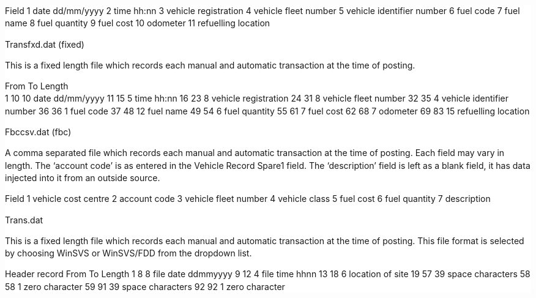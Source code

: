 Field	1	date				dd/mm/yyyy
		2	time				hh:nn
		3	vehicle registration
		4	vehicle fleet number
		5	vehicle identifier number
		6	fuel code
		7	fuel name
		8	fuel quantity
		9	fuel cost
		10	odometer
		11	refuelling location

Transfxd.dat (fixed)

This is a fixed length file which records each manual and automatic transaction at the time of posting.

From	To	Length		
 1		10	  10		date				dd/mm/yyyy
11		15	   5		time				hh:nn
16		23	  8		vehicle registration
24		31	  8		vehicle fleet number
32		35	  4		vehicle identifier number
36		36	  1		fuel code
37		48	 12		fuel name
49		54	  6		fuel quantity
55		61	  7		fuel cost
62		68	  7		odometer
69		83	 15		refuelling location

Fbccsv.dat (fbc)

A comma separated file which records each manual and automatic transaction at the time of posting.
Each field may vary in length. The ‘account code’ is as entered in the Vehicle Record Spare1 field.
The ‘description’ field is left as a blank field, it has data injected into it from an outside source.

Field	1	vehicle cost centre
		2	account code
		3	vehicle fleet number
		4	vehicle class
		5	fuel cost
		6	fuel quantity
		7	description


Trans.dat

This is a fixed length file which records each manual and automatic transaction at the time of posting.
This file format is selected by choosing WinSVS or WinSVS/FDD from the dropdown list.

Header record
From	To	Length
  1		 8	   8		file date				ddmmyyyy
  9		12	   4		file time				hhnn
 13		18	   6		location of site
 19		57	  39		space characters
 58		58	   1		zero character
 59		91	  39		space characters
 92		92	   1		zero character
